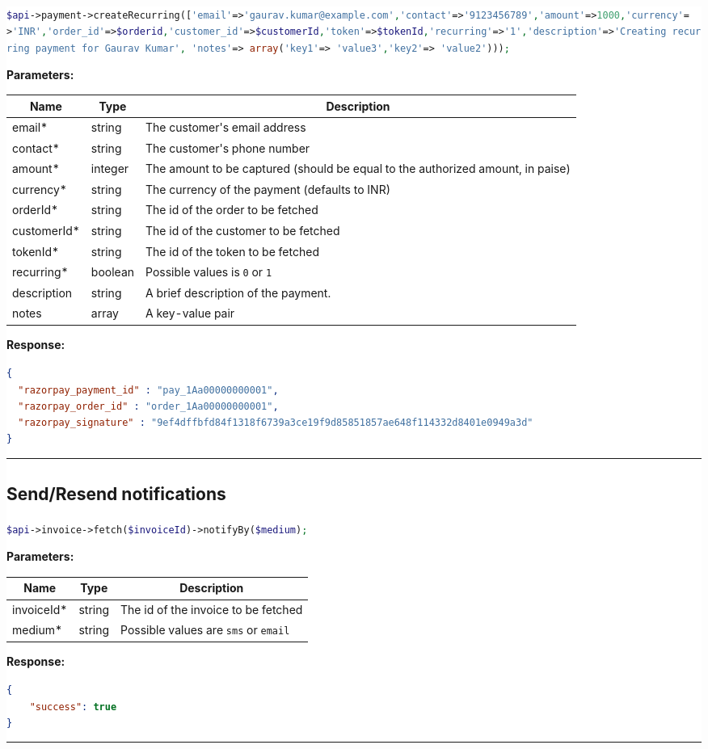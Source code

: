 ```php
$api->payment->createRecurring(['email'=>'gaurav.kumar@example.com','contact'=>'9123456789','amount'=>1000,'currency'=>'INR','order_id'=>$orderid,'customer_id'=>$customerId,'token'=>$tokenId,'recurring'=>'1','description'=>'Creating recurring payment for Gaurav Kumar', 'notes'=> array('key1'=> 'value3','key2'=> 'value2')));
```
**Parameters:**

| Name            | Type    | Description                                                                  |
|-----------------|---------|------------------------------------------------------------------------------|
| email*   | string      | The customer's email address |
| contact*   | string      | The customer's phone number |
| amount*   | integer      | The amount to be captured (should be equal to the authorized amount, in paise) |
| currency*   | string  | The currency of the payment (defaults to INR)  |
| orderId*   | string      | The id of the order to be fetched |
| customerId*   | string      | The id of the customer to be fetched |
| tokenId*   | string      | The id of the token to be fetched |
| recurring*   | boolean  | Possible values is `0` or `1` |
| description  | string      | A brief description of the payment.   |
| notes | array  | A key-value pair  |

**Response:**
```json
{
  "razorpay_payment_id" : "pay_1Aa00000000001",
  "razorpay_order_id" : "order_1Aa00000000001",
  "razorpay_signature" : "9ef4dffbfd84f1318f6739a3ce19f9d85851857ae648f114332d8401e0949a3d"
}
```
-------------------------------------------------------------------------------------------------------

## Send/Resend notifications

```php
$api->invoice->fetch($invoiceId)->notifyBy($medium);
```
**Parameters:**

| Name            | Type    |Description      |
|-----------------|---------|------------------------------------------------------------------------------|
| invoiceId*   | string      | The id of the invoice to be fetched |
| medium*   | string      | Possible values are `sms` or `email` |

**Response:**
```json
{
    "success": true
}
```
-------------------------------------------------------------------------------------------------------
